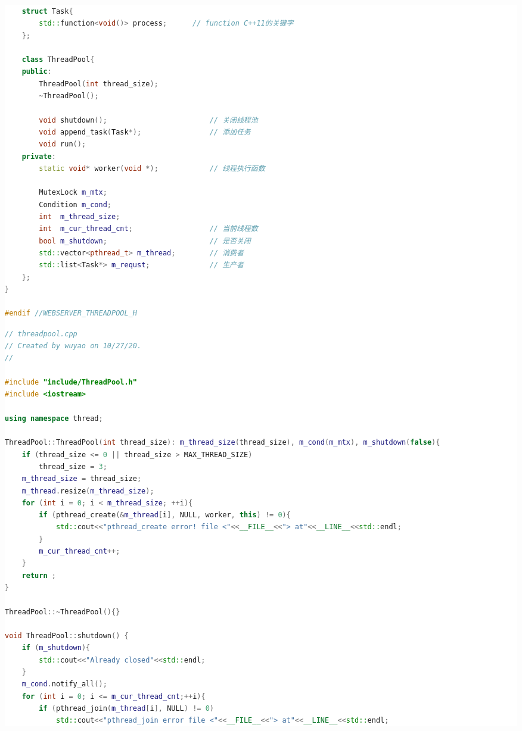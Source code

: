 ```C++
    struct Task{
        std::function<void()> process;		// function C++11的关键字
    };

    class ThreadPool{
    public:
        ThreadPool(int thread_size);
        ~ThreadPool();

        void shutdown();						// 关闭线程池
        void append_task(Task*);				// 添加任务
        void run();								
    private:
        static void* worker(void *);			// 线程执行函数

        MutexLock m_mtx;
        Condition m_cond;
        int  m_thread_size;						
        int  m_cur_thread_cnt;					// 当前线程数
        bool m_shutdown;						// 是否关闭
        std::vector<pthread_t> m_thread;		// 消费者
        std::list<Task*> m_requst;				// 生产者
    };
}

#endif //WEBSERVER_THREADPOOL_H

```

```c++
// threadpool.cpp
// Created by wuyao on 10/27/20.
//

#include "include/ThreadPool.h"
#include <iostream>

using namespace thread;

ThreadPool::ThreadPool(int thread_size): m_thread_size(thread_size), m_cond(m_mtx), m_shutdown(false){
    if (thread_size <= 0 || thread_size > MAX_THREAD_SIZE)
        thread_size = 3;
    m_thread_size = thread_size;
    m_thread.resize(m_thread_size);
    for (int i = 0; i < m_thread_size; ++i){
        if (pthread_create(&m_thread[i], NULL, worker, this) != 0){
            std::cout<<"pthread_create error! file <"<<__FILE__<<"> at"<<__LINE__<<std::endl;
        }
        m_cur_thread_cnt++;
    }
    return ;
}

ThreadPool::~ThreadPool(){}

void ThreadPool::shutdown() {
    if (m_shutdown){
        std::cout<<"Already closed"<<std::endl;
    }
    m_cond.notify_all();
    for (int i = 0; i <= m_cur_thread_cnt;++i){
        if (pthread_join(m_thread[i], NULL) != 0)
            std::cout<<"pthread_join error file <"<<__FILE__<<"> at"<<__LINE__<<std::endl;
```